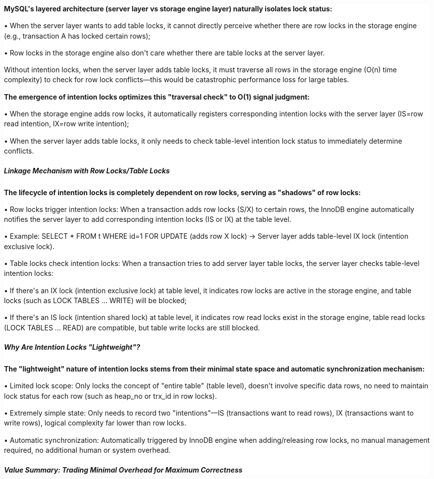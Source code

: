 **MySQL's layered architecture (server layer vs storage engine layer) naturally isolates lock status:**

• When the server layer wants to add table locks, it cannot directly perceive whether there are row locks in the storage engine (e.g., transaction A has locked certain rows);

• Row locks in the storage engine also don't care whether there are table locks at the server layer.

Without intention locks, when the server layer adds table locks, it must traverse all rows in the storage engine (O(n) time complexity) to check for row lock conflicts—this would be catastrophic performance loss for large tables.

**The emergence of intention locks optimizes this "traversal check" to O(1) signal judgment:**

• When the storage engine adds row locks, it automatically registers corresponding intention locks with the server layer (IS=row read intention, IX=row write intention);

• When the server layer adds table locks, it only needs to check table-level intention lock status to immediately determine conflicts.

##### Linkage Mechanism with Row Locks/Table Locks

**The lifecycle of intention locks is completely dependent on row locks, serving as "shadows" of row locks:**

• Row locks trigger intention locks: When a transaction adds row locks (S/X) to certain rows, the InnoDB engine automatically notifies the server layer to add corresponding intention locks (IS or IX) at the table level.

• Example: SELECT * FROM t WHERE id=1 FOR UPDATE (adds row X lock) → Server layer adds table-level IX lock (intention exclusive lock).

• Table locks check intention locks: When a transaction tries to add server layer table locks, the server layer checks table-level intention locks:

• If there's an IX lock (intention exclusive lock) at table level, it indicates row locks are active in the storage engine, and table locks (such as LOCK TABLES ... WRITE) will be blocked;

• If there's an IS lock (intention shared lock) at table level, it indicates row read locks exist in the storage engine, table read locks (LOCK TABLES ... READ) are compatible, but table write locks are still blocked.

##### Why Are Intention Locks "Lightweight"?

**The "lightweight" nature of intention locks stems from their minimal state space and automatic synchronization mechanism:**

• Limited lock scope: Only locks the concept of "entire table" (table level), doesn't involve specific data rows, no need to maintain lock status for each row (such as heap_no or trx_id in row locks).

• Extremely simple state: Only needs to record two "intentions"—IS (transactions want to read rows), IX (transactions want to write rows), logical complexity far lower than row locks.

• Automatic synchronization: Automatically triggered by InnoDB engine when adding/releasing row locks, no manual management required, no additional human or system overhead.

##### Value Summary: Trading Minimal Overhead for Maximum Correctness
